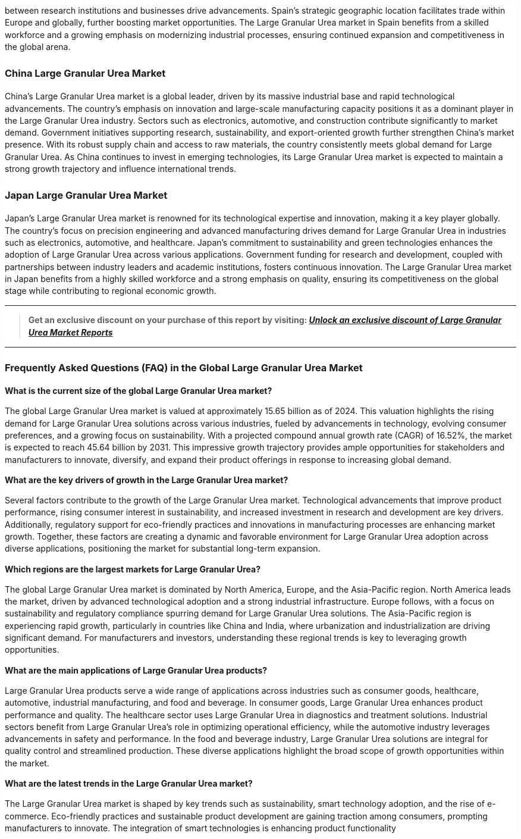between research institutions and businesses drive advancements. Spain&rsquo;s strategic geographic location facilitates trade within Europe and globally, further boosting market opportunities. The Large Granular Urea market in Spain benefits from a skilled workforce and a growing emphasis on modernizing industrial processes, ensuring continued expansion and competitiveness in the global arena.</p><h3>China Large Granular Urea Market</h3><p>China&rsquo;s Large Granular Urea market is a global leader, driven by its massive industrial base and rapid technological advancements. The country&rsquo;s emphasis on innovation and large-scale manufacturing capacity positions it as a dominant player in the Large Granular Urea industry. Sectors such as electronics, automotive, and construction contribute significantly to market demand. Government initiatives supporting research, sustainability, and export-oriented growth further strengthen China&rsquo;s market presence. With its robust supply chain and access to raw materials, the country consistently meets global demand for Large Granular Urea. As China continues to invest in emerging technologies, its Large Granular Urea market is expected to maintain a strong growth trajectory and influence international trends.</p><h3>Japan Large Granular Urea Market</h3><p>Japan&rsquo;s Large Granular Urea market is renowned for its technological expertise and innovation, making it a key player globally. The country&rsquo;s focus on precision engineering and advanced manufacturing drives demand for Large Granular Urea in industries such as electronics, automotive, and healthcare. Japan&rsquo;s commitment to sustainability and green technologies enhances the adoption of Large Granular Urea across various applications. Government funding for research and development, coupled with partnerships between industry leaders and academic institutions, fosters continuous innovation. The Large Granular Urea market in Japan benefits from a highly skilled workforce and a strong emphasis on quality, ensuring its competitiveness on the global stage while contributing to regional economic growth.</p><hr /><blockquote><p><strong>Get an exclusive discount on your purchase of this report by visiting: <em><a href="://marketresearchpulse.com/ask-for-discount/55620?utm_source=Github&amp;utm_medium=026">Unlock an exclusive discount of Large Granular Urea Market Reports</a></em>&nbsp;</strong></p></blockquote><hr /><h3>Frequently Asked Questions (FAQ) in the Global Large Granular Urea Market</h3><p><strong>What is the current size of the global Large Granular Urea market?</strong></p><p>The global Large Granular Urea market is valued at approximately 15.65 billion as of 2024. This valuation highlights the rising demand for Large Granular Urea solutions across various industries, fueled by advancements in technology, evolving consumer preferences, and a growing focus on sustainability. With a projected compound annual growth rate (CAGR) of 16.52%, the market is expected to reach 45.64 billion by 2031. This impressive growth trajectory provides ample opportunities for stakeholders and manufacturers to innovate, diversify, and expand their product offerings in response to increasing global demand.</p><p><strong>What are the key drivers of growth in the Large Granular Urea market?</strong></p><p>Several factors contribute to the growth of the Large Granular Urea market. Technological advancements that improve product performance, rising consumer interest in sustainability, and increased investment in research and development are key drivers. Additionally, regulatory support for eco-friendly practices and innovations in manufacturing processes are enhancing market growth. Together, these factors are creating a dynamic and favorable environment for Large Granular Urea adoption across diverse applications, positioning the market for substantial long-term expansion.</p><p><strong>Which regions are the largest markets for Large Granular Urea?</strong></p><p>The global Large Granular Urea market is dominated by North America, Europe, and the Asia-Pacific region. North America leads the market, driven by advanced technological adoption and a strong industrial infrastructure. Europe follows, with a focus on sustainability and regulatory compliance spurring demand for Large Granular Urea solutions. The Asia-Pacific region is experiencing rapid growth, particularly in countries like China and India, where urbanization and industrialization are driving significant demand. For manufacturers and investors, understanding these regional trends is key to leveraging growth opportunities.</p><p><strong>What are the main applications of Large Granular Urea products?</strong></p><p>Large Granular Urea products serve a wide range of applications across industries such as consumer goods, healthcare, automotive, industrial manufacturing, and food and beverage. In consumer goods, Large Granular Urea enhances product performance and quality. The healthcare sector uses Large Granular Urea in diagnostics and treatment solutions. Industrial sectors benefit from Large Granular Urea&rsquo;s role in optimizing operational efficiency, while the automotive industry leverages advancements in safety and performance. In the food and beverage industry, Large Granular Urea solutions are integral for quality control and streamlined production. These diverse applications highlight the broad scope of growth opportunities within the market.</p><p><strong>What are the latest trends in the Large Granular Urea market?</strong></p><p>The Large Granular Urea market is shaped by key trends such as sustainability, smart technology adoption, and the rise of e-commerce. Eco-friendly practices and sustainable product development are gaining traction among consumers, prompting manufacturers to innovate. The integration of smart technologies is enhancing product functionality